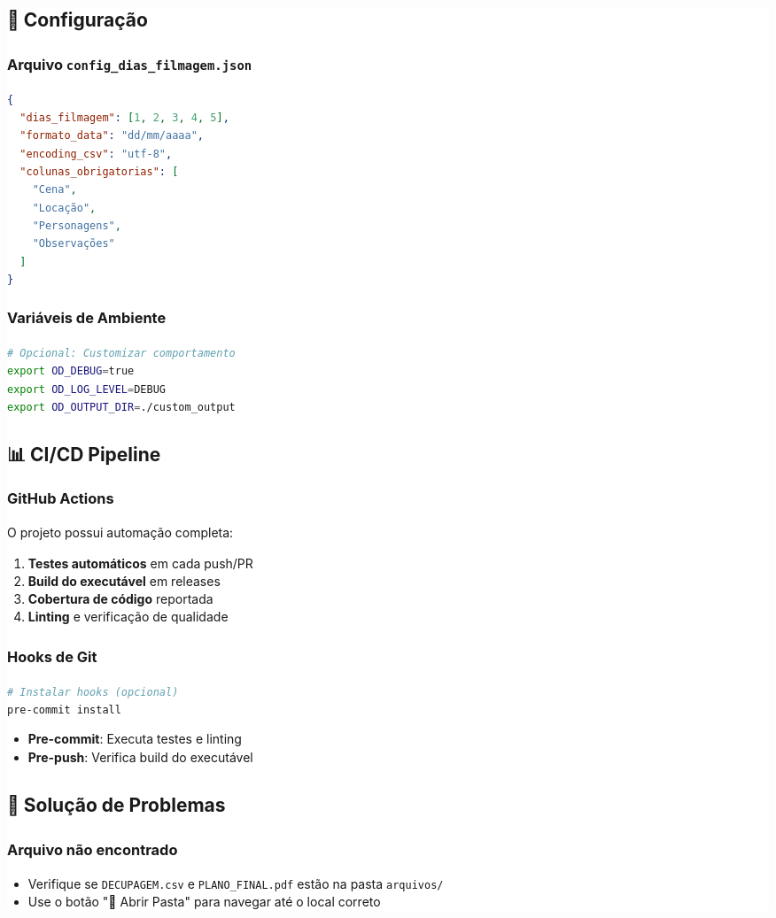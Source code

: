 ## 🔧 Configuração

### Arquivo `config_dias_filmagem.json`

```json
{
  "dias_filmagem": [1, 2, 3, 4, 5],
  "formato_data": "dd/mm/aaaa",
  "encoding_csv": "utf-8",
  "colunas_obrigatorias": [
    "Cena",
    "Locação",
    "Personagens",
    "Observações"
  ]
}
```

### Variáveis de Ambiente

```bash
# Opcional: Customizar comportamento
export OD_DEBUG=true
export OD_LOG_LEVEL=DEBUG
export OD_OUTPUT_DIR=./custom_output
```

## 📊 CI/CD Pipeline

### GitHub Actions

O projeto possui automação completa:

1. **Testes automáticos** em cada push/PR
2. **Build do executável** em releases
3. **Cobertura de código** reportada
4. **Linting** e verificação de qualidade

### Hooks de Git

```bash
# Instalar hooks (opcional)
pre-commit install
```

- **Pre-commit**: Executa testes e linting
- **Pre-push**: Verifica build do executável

## 🚨 Solução de Problemas

### Arquivo não encontrado
- Verifique se `DECUPAGEM.csv` e `PLANO_FINAL.pdf` estão na pasta `arquivos/`
- Use o botão "📂 Abrir Pasta" para navegar até o local correto
